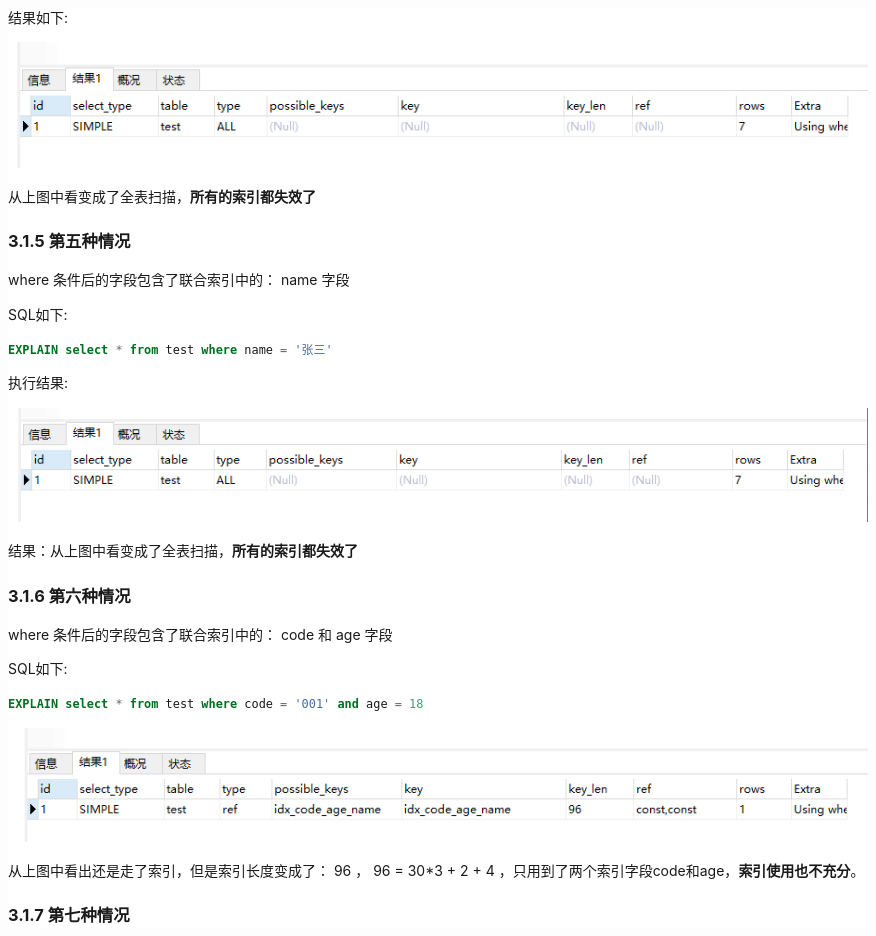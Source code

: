 结果如下:

![image-20220306103608424](./images/image-20220306103608424.png)

从上图中看变成了全表扫描，**所有的索引都失效了**

### 3.1.5 第五种情况

where 条件后的字段包含了联合索引中的： name 字段

SQL如下:

```sql
EXPLAIN select * from test where name = '张三'
```

执行结果:

![image-20220306103916518](./images/image-20220306103916518.png)

结果：从上图中看变成了全表扫描，**所有的索引都失效了**

### 3.1.6 第六种情况

where 条件后的字段包含了联合索引中的： code 和 age 字段

SQL如下:

```sql
EXPLAIN select * from test where code = '001' and age = 18
```

![z](./images/image-20220306104038712.png)

从上图中看出还是走了索引，但是索引长度变成了： 96 ， 96 = 30*3 + 2 + 4 ，只用到了两个索引字段code和age，**索引使用也不充分**。

### 3.1.7 第七种情况
